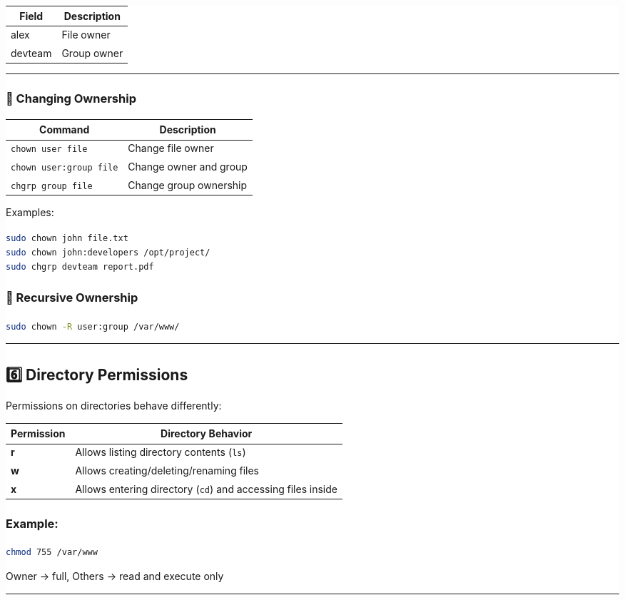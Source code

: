 | Field   | Description |
| ------- | ----------- |
| alex    | File owner  |
| devteam | Group owner |

---

### 🔧 Changing Ownership

| Command                 | Description            |
| ----------------------- | ---------------------- |
| `chown user file`       | Change file owner      |
| `chown user:group file` | Change owner and group |
| `chgrp group file`      | Change group ownership |

Examples:

```bash
sudo chown john file.txt
sudo chown john:developers /opt/project/
sudo chgrp devteam report.pdf
```

### 🔁 Recursive Ownership

```bash
sudo chown -R user:group /var/www/
```

---

## 6️⃣ Directory Permissions

Permissions on directories behave differently:

| Permission | Directory Behavior                                          |
| ---------- | ----------------------------------------------------------- |
| **r**      | Allows listing directory contents (`ls`)                    |
| **w**      | Allows creating/deleting/renaming files                     |
| **x**      | Allows entering directory (`cd`) and accessing files inside |

### Example:

```bash
chmod 755 /var/www
```

Owner → full, Others → read and execute only

---
